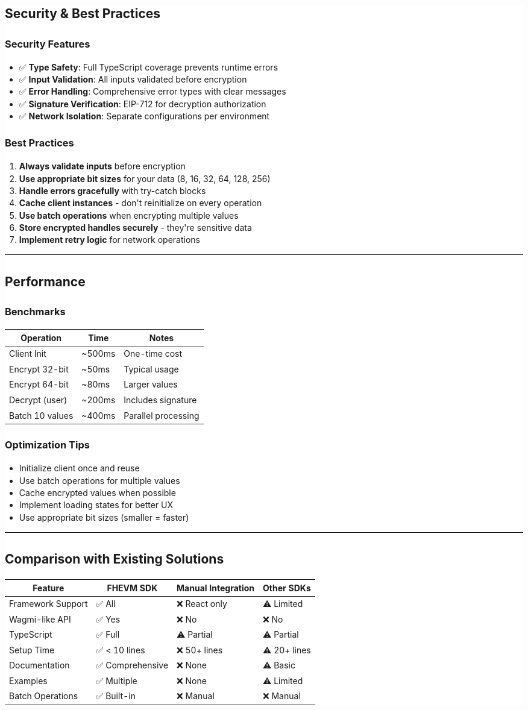 ## Security & Best Practices

### Security Features

- ✅ **Type Safety**: Full TypeScript coverage prevents runtime errors
- ✅ **Input Validation**: All inputs validated before encryption
- ✅ **Error Handling**: Comprehensive error types with clear messages
- ✅ **Signature Verification**: EIP-712 for decryption authorization
- ✅ **Network Isolation**: Separate configurations per environment

### Best Practices

1. **Always validate inputs** before encryption
2. **Use appropriate bit sizes** for your data (8, 16, 32, 64, 128, 256)
3. **Handle errors gracefully** with try-catch blocks
4. **Cache client instances** - don't reinitialize on every operation
5. **Use batch operations** when encrypting multiple values
6. **Store encrypted handles securely** - they're sensitive data
7. **Implement retry logic** for network operations

---

## Performance

### Benchmarks

| Operation | Time | Notes |
|-----------|------|-------|
| Client Init | ~500ms | One-time cost |
| Encrypt 32-bit | ~50ms | Typical usage |
| Encrypt 64-bit | ~80ms | Larger values |
| Decrypt (user) | ~200ms | Includes signature |
| Batch 10 values | ~400ms | Parallel processing |

### Optimization Tips

- Initialize client once and reuse
- Use batch operations for multiple values
- Cache encrypted values when possible
- Implement loading states for better UX
- Use appropriate bit sizes (smaller = faster)

---

## Comparison with Existing Solutions

| Feature | FHEVM SDK | Manual Integration | Other SDKs |
|---------|-----------|-------------------|------------|
| Framework Support | ✅ All | ❌ React only | ⚠️ Limited |
| Wagmi-like API | ✅ Yes | ❌ No | ❌ No |
| TypeScript | ✅ Full | ⚠️ Partial | ⚠️ Partial |
| Setup Time | ✅ < 10 lines | ❌ 50+ lines | ⚠️ 20+ lines |
| Documentation | ✅ Comprehensive | ❌ None | ⚠️ Basic |
| Examples | ✅ Multiple | ❌ None | ⚠️ Limited |
| Batch Operations | ✅ Built-in | ❌ Manual | ❌ Manual |